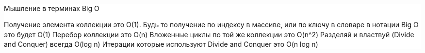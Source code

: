 Мышление в терминах Big O

Получение элемента коллекции это O(1). Будь то получение по индексу в массиве, или по ключу в словаре в нотации Big O это будет O(1)
Перебор коллекции это O(n)
Вложенные циклы по той же коллекции это O(n^2)
Разделяй и властвуй (Divide and Conquer) всегда O(log n)
Итерации которые используют Divide and Conquer это O(n log n)

